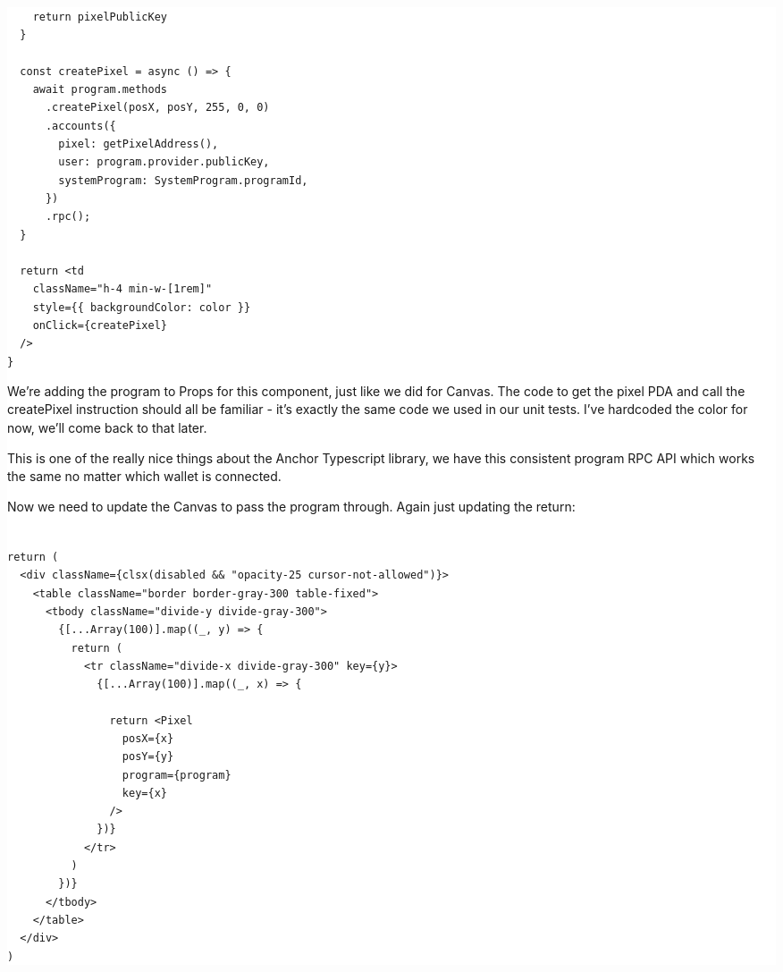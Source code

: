 ```
    return pixelPublicKey
  }

  const createPixel = async () => {
    await program.methods
      .createPixel(posX, posY, 255, 0, 0)
      .accounts({
        pixel: getPixelAddress(),
        user: program.provider.publicKey,
        systemProgram: SystemProgram.programId,
      })
      .rpc();
  }

  return <td
    className="h-4 min-w-[1rem]"
    style={{ backgroundColor: color }}
    onClick={createPixel}
  />
}
```
We’re adding the program to Props for this component, just like we did for Canvas. The code to get the pixel PDA and call the createPixel instruction should all be familiar - it’s exactly the same code we used in our unit tests. I’ve hardcoded the color for now, we’ll come back to that later.

This is one of the really nice things about the Anchor Typescript library, we have this consistent program RPC API which works the same no matter which wallet is connected.

Now we need to update the Canvas to pass the program through. Again just updating the return:

```

return (
  <div className={clsx(disabled && "opacity-25 cursor-not-allowed")}>
    <table className="border border-gray-300 table-fixed">
      <tbody className="divide-y divide-gray-300">
        {[...Array(100)].map((_, y) => {
          return (
            <tr className="divide-x divide-gray-300" key={y}>
              {[...Array(100)].map((_, x) => {

                return <Pixel
                  posX={x}
                  posY={y}
                  program={program}
                  key={x}
                />
              })}
            </tr>
          )
        })}
      </tbody>
    </table>
  </div>
)
```

